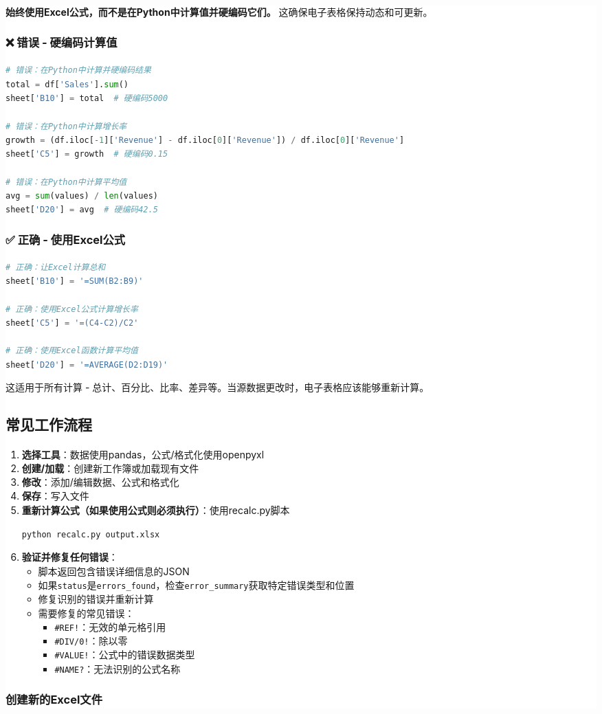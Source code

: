 **始终使用Excel公式，而不是在Python中计算值并硬编码它们。** 这确保电子表格保持动态和可更新。

### ❌ 错误 - 硬编码计算值
```python
# 错误：在Python中计算并硬编码结果
total = df['Sales'].sum()
sheet['B10'] = total  # 硬编码5000

# 错误：在Python中计算增长率
growth = (df.iloc[-1]['Revenue'] - df.iloc[0]['Revenue']) / df.iloc[0]['Revenue']
sheet['C5'] = growth  # 硬编码0.15

# 错误：在Python中计算平均值
avg = sum(values) / len(values)
sheet['D20'] = avg  # 硬编码42.5
```

### ✅ 正确 - 使用Excel公式
```python
# 正确：让Excel计算总和
sheet['B10'] = '=SUM(B2:B9)'

# 正确：使用Excel公式计算增长率
sheet['C5'] = '=(C4-C2)/C2'

# 正确：使用Excel函数计算平均值
sheet['D20'] = '=AVERAGE(D2:D19)'
```

这适用于所有计算 - 总计、百分比、比率、差异等。当源数据更改时，电子表格应该能够重新计算。

## 常见工作流程
1. **选择工具**：数据使用pandas，公式/格式化使用openpyxl
2. **创建/加载**：创建新工作簿或加载现有文件
3. **修改**：添加/编辑数据、公式和格式化
4. **保存**：写入文件
5. **重新计算公式（如果使用公式则必须执行）**：使用recalc.py脚本
   ```bash
   python recalc.py output.xlsx
   ```
6. **验证并修复任何错误**：
   - 脚本返回包含错误详细信息的JSON
   - 如果`status`是`errors_found`，检查`error_summary`获取特定错误类型和位置
   - 修复识别的错误并重新计算
   - 需要修复的常见错误：
     - `#REF!`：无效的单元格引用
     - `#DIV/0!`：除以零
     - `#VALUE!`：公式中的错误数据类型
     - `#NAME?`：无法识别的公式名称

### 创建新的Excel文件
